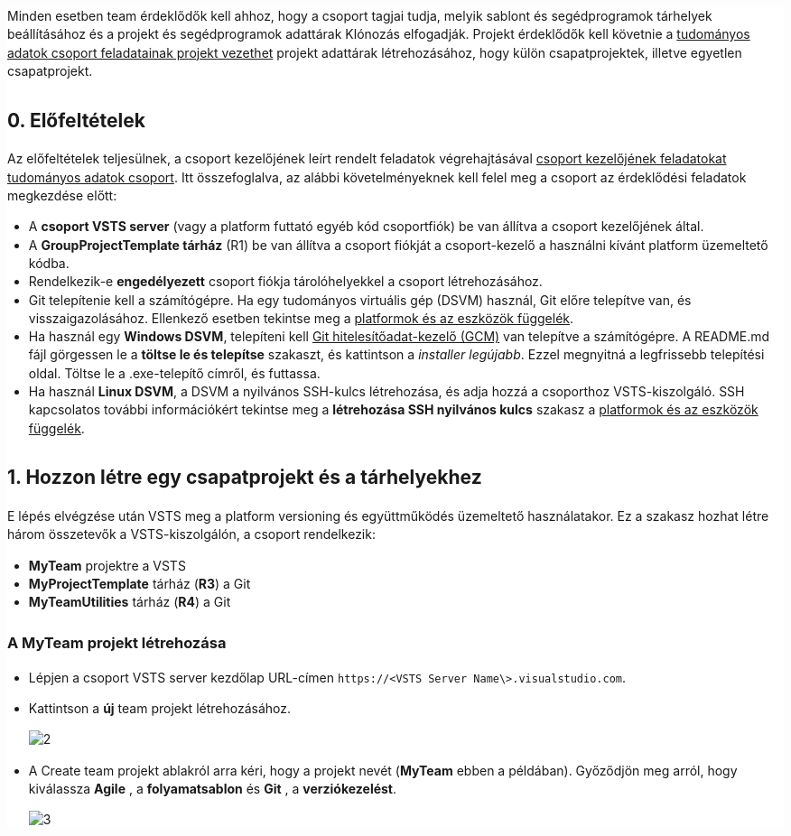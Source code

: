 Minden esetben team érdeklődők kell ahhoz, hogy a csoport tagjai tudja, melyik sablont és segédprogramok tárhelyek beállításához és a projekt és segédprogramok adattárak Klónozás elfogadják. Projekt érdeklődők kell követnie a [tudományos adatok csoport feladatainak projekt vezethet](project-lead-tasks.md) projekt adattárak létrehozásához, hogy külön csapatprojektek, illetve egyetlen csapatprojekt. 


## <a name="0-prerequisites"></a>0. Előfeltételek

Az előfeltételek teljesülnek, a csoport kezelőjének leírt rendelt feladatok végrehajtásával [csoport kezelőjének feladatokat tudományos adatok csoport](group-manager-tasks.md). Itt összefoglalva, az alábbi követelményeknek kell felel meg a csoport az érdeklődési feladatok megkezdése előtt: 

- A **csoport VSTS server** (vagy a platform futtató egyéb kód csoportfiók) be van állítva a csoport kezelőjének által.
- A **GroupProjectTemplate tárház** (R1) be van állítva a csoport fiókját a csoport-kezelő a használni kívánt platform üzemeltető kódba.
- Rendelkezik-e **engedélyezett** csoport fiókja tárolóhelyekkel a csoport létrehozásához.
- Git telepítenie kell a számítógépre. Ha egy tudományos virtuális gép (DSVM) használ, Git előre telepítve van, és visszaigazolásához. Ellenkező esetben tekintse meg a [platformok és az eszközök függelék](platforms-and-tools.md#appendix).  
- Ha használ egy **Windows DSVM**, telepíteni kell [Git hitelesítőadat-kezelő (GCM)](https://github.com/Microsoft/Git-Credential-Manager-for-Windows) van telepítve a számítógépre. A README.md fájl görgessen le a **töltse le és telepítse** szakaszt, és kattintson a *installer legújabb*. Ezzel megnyitná a legfrissebb telepítési oldal. Töltse le a .exe-telepítő címről, és futtassa. 
- Ha használ **Linux DSVM**, a DSVM a nyilvános SSH-kulcs létrehozása, és adja hozzá a csoporthoz VSTS-kiszolgáló. SSH kapcsolatos további információkért tekintse meg a **létrehozása SSH nyilvános kulcs** szakasz a [platformok és az eszközök függelék](platforms-and-tools.md#appendix). 
    
## <a name="1-create-a-team-project-and-repositories"></a>1. Hozzon létre egy csapatprojekt és a tárhelyekhez

E lépés elvégzése után VSTS meg a platform versioning és együttműködés üzemeltető használatakor. Ez a szakasz hozhat létre három összetevők a VSTS-kiszolgálón, a csoport rendelkezik:

- **MyTeam** projektre a VSTS
- **MyProjectTemplate** tárház (**R3**) a Git
- **MyTeamUtilities** tárház (**R4**) a Git

### <a name="create-the-myteam-project"></a>A MyTeam projekt létrehozása

- Lépjen a csoport VSTS server kezdőlap URL-címen `https://<VSTS Server Name\>.visualstudio.com`. 
- Kattintson a **új** team projekt létrehozásához. 

    ![2](./media/team-lead-tasks/team-leads-2-create-new-team.png)

- A Create team projekt ablakról arra kéri, hogy a projekt nevét (**MyTeam** ebben a példában). Győződjön meg arról, hogy kiválassza **Agile** , a **folyamatsablon** és **Git** , a **verziókezelést**. 

    ![3](./media/team-lead-tasks/team-leads-3-create-new-team-2.png)
